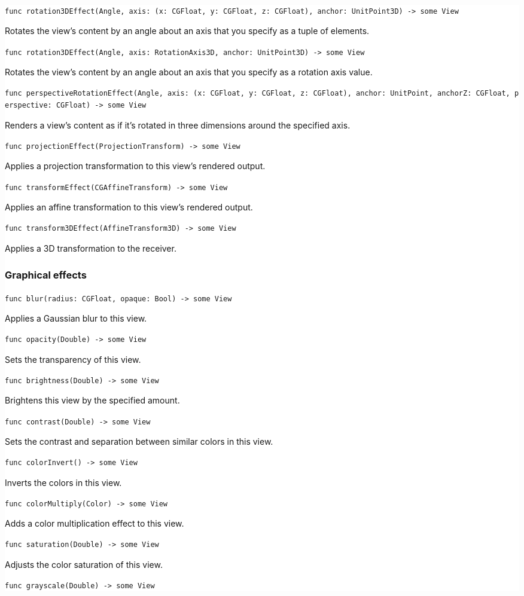 `func rotation3DEffect(Angle, axis: (x: CGFloat, y: CGFloat, z: CGFloat),
anchor: UnitPoint3D) -> some View`

Rotates the view’s content by an angle about an axis that you specify as a
tuple of elements.

`func rotation3DEffect(Angle, axis: RotationAxis3D, anchor: UnitPoint3D) ->
some View`

Rotates the view’s content by an angle about an axis that you specify as a
rotation axis value.

`func perspectiveRotationEffect(Angle, axis: (x: CGFloat, y: CGFloat, z:
CGFloat), anchor: UnitPoint, anchorZ: CGFloat, perspective: CGFloat) -> some
View`

Renders a view’s content as if it’s rotated in three dimensions around the
specified axis.

`func projectionEffect(ProjectionTransform) -> some View`

Applies a projection transformation to this view’s rendered output.

`func transformEffect(CGAffineTransform) -> some View`

Applies an affine transformation to this view’s rendered output.

`func transform3DEffect(AffineTransform3D) -> some View`

Applies a 3D transformation to the receiver.

### Graphical effects

`func blur(radius: CGFloat, opaque: Bool) -> some View`

Applies a Gaussian blur to this view.

`func opacity(Double) -> some View`

Sets the transparency of this view.

`func brightness(Double) -> some View`

Brightens this view by the specified amount.

`func contrast(Double) -> some View`

Sets the contrast and separation between similar colors in this view.

`func colorInvert() -> some View`

Inverts the colors in this view.

`func colorMultiply(Color) -> some View`

Adds a color multiplication effect to this view.

`func saturation(Double) -> some View`

Adjusts the color saturation of this view.

`func grayscale(Double) -> some View`

